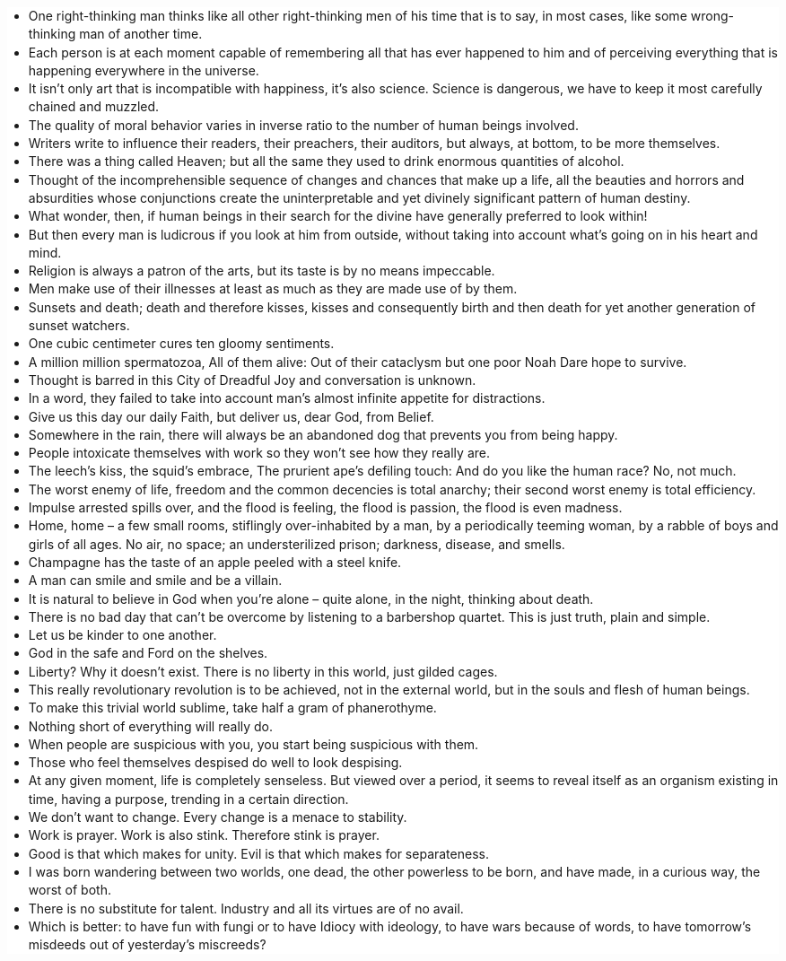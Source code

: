  - One right-thinking man thinks like all other right-thinking men of his time that is to say, in most cases, like some wrong-thinking man of another time.
 - Each person is at each moment capable of remembering all that has ever happened to him and of perceiving everything that is happening everywhere in the universe.
 - It isn’t only art that is incompatible with happiness, it’s also science. Science is dangerous, we have to keep it most carefully chained and muzzled.
 - The quality of moral behavior varies in inverse ratio to the number of human beings involved.
 - Writers write to influence their readers, their preachers, their auditors, but always, at bottom, to be more themselves.
 - There was a thing called Heaven; but all the same they used to drink enormous quantities of alcohol.
 - Thought of the incomprehensible sequence of changes and chances that make up a life, all the beauties and horrors and absurdities whose conjunctions create the uninterpretable and yet divinely significant pattern of human destiny.
 - What wonder, then, if human beings in their search for the divine have generally preferred to look within!
 - But then every man is ludicrous if you look at him from outside, without taking into account what’s going on in his heart and mind.
 - Religion is always a patron of the arts, but its taste is by no means impeccable.
 - Men make use of their illnesses at least as much as they are made use of by them.
 - Sunsets and death; death and therefore kisses, kisses and consequently birth and then death for yet another generation of sunset watchers.
 - One cubic centimeter cures ten gloomy sentiments.
 - A million million spermatozoa, All of them alive: Out of their cataclysm but one poor Noah Dare hope to survive.
 - Thought is barred in this City of Dreadful Joy and conversation is unknown.
 - In a word, they failed to take into account man’s almost infinite appetite for distractions.
 - Give us this day our daily Faith, but deliver us, dear God, from Belief.
 - Somewhere in the rain, there will always be an abandoned dog that prevents you from being happy.
 - People intoxicate themselves with work so they won’t see how they really are.
 - The leech’s kiss, the squid’s embrace, The prurient ape’s defiling touch: And do you like the human race? No, not much.
 - The worst enemy of life, freedom and the common decencies is total anarchy; their second worst enemy is total efficiency.
 - Impulse arrested spills over, and the flood is feeling, the flood is passion, the flood is even madness.
 - Home, home – a few small rooms, stiflingly over-inhabited by a man, by a periodically teeming woman, by a rabble of boys and girls of all ages. No air, no space; an understerilized prison; darkness, disease, and smells.
 - Champagne has the taste of an apple peeled with a steel knife.
 - A man can smile and smile and be a villain.
 - It is natural to believe in God when you’re alone – quite alone, in the night, thinking about death.
 - There is no bad day that can’t be overcome by listening to a barbershop quartet. This is just truth, plain and simple.
 - Let us be kinder to one another.
 - God in the safe and Ford on the shelves.
 - Liberty? Why it doesn’t exist. There is no liberty in this world, just gilded cages.
 - This really revolutionary revolution is to be achieved, not in the external world, but in the souls and flesh of human beings.
 - To make this trivial world sublime, take half a gram of phanerothyme.
 - Nothing short of everything will really do.
 - When people are suspicious with you, you start being suspicious with them.
 - Those who feel themselves despised do well to look despising.
 - At any given moment, life is completely senseless. But viewed over a period, it seems to reveal itself as an organism existing in time, having a purpose, trending in a certain direction.
 - We don’t want to change. Every change is a menace to stability.
 - Work is prayer. Work is also stink. Therefore stink is prayer.
 - Good is that which makes for unity. Evil is that which makes for separateness.
 - I was born wandering between two worlds, one dead, the other powerless to be born, and have made, in a curious way, the worst of both.
 - There is no substitute for talent. Industry and all its virtues are of no avail.
 - Which is better: to have fun with fungi or to have Idiocy with ideology, to have wars because of words, to have tomorrow’s misdeeds out of yesterday’s miscreeds?